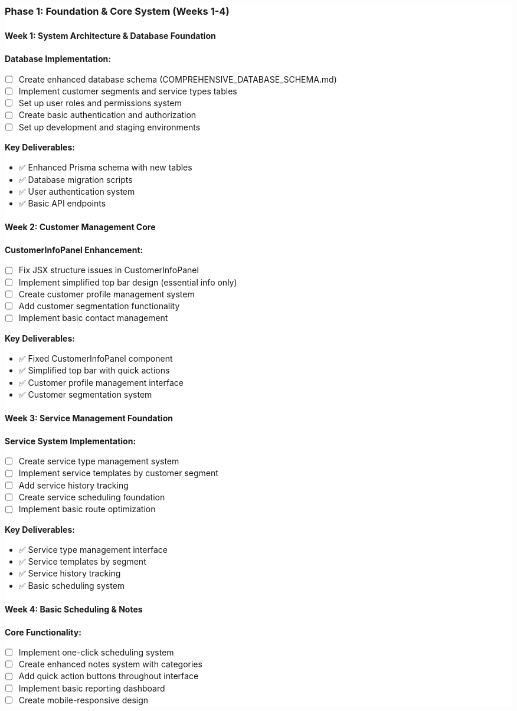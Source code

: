 ### **Phase 1: Foundation & Core System (Weeks 1-4)**

#### **Week 1: System Architecture & Database Foundation**
**Database Implementation:**
- [ ] Create enhanced database schema (COMPREHENSIVE_DATABASE_SCHEMA.md)
- [ ] Implement customer segments and service types tables
- [ ] Set up user roles and permissions system
- [ ] Create basic authentication and authorization
- [ ] Set up development and staging environments

**Key Deliverables:**
- ✅ Enhanced Prisma schema with new tables
- ✅ Database migration scripts
- ✅ User authentication system
- ✅ Basic API endpoints

#### **Week 2: Customer Management Core**
**CustomerInfoPanel Enhancement:**
- [ ] Fix JSX structure issues in CustomerInfoPanel
- [ ] Implement simplified top bar design (essential info only)
- [ ] Create customer profile management system
- [ ] Add customer segmentation functionality
- [ ] Implement basic contact management

**Key Deliverables:**
- ✅ Fixed CustomerInfoPanel component
- ✅ Simplified top bar with quick actions
- ✅ Customer profile management interface
- ✅ Customer segmentation system

#### **Week 3: Service Management Foundation**
**Service System Implementation:**
- [ ] Create service type management system
- [ ] Implement service templates by customer segment
- [ ] Add service history tracking
- [ ] Create service scheduling foundation
- [ ] Implement basic route optimization

**Key Deliverables:**
- ✅ Service type management interface
- ✅ Service templates by segment
- ✅ Service history tracking
- ✅ Basic scheduling system

#### **Week 4: Basic Scheduling & Notes**
**Core Functionality:**
- [ ] Implement one-click scheduling system
- [ ] Create enhanced notes system with categories
- [ ] Add quick action buttons throughout interface
- [ ] Implement basic reporting dashboard
- [ ] Create mobile-responsive design
